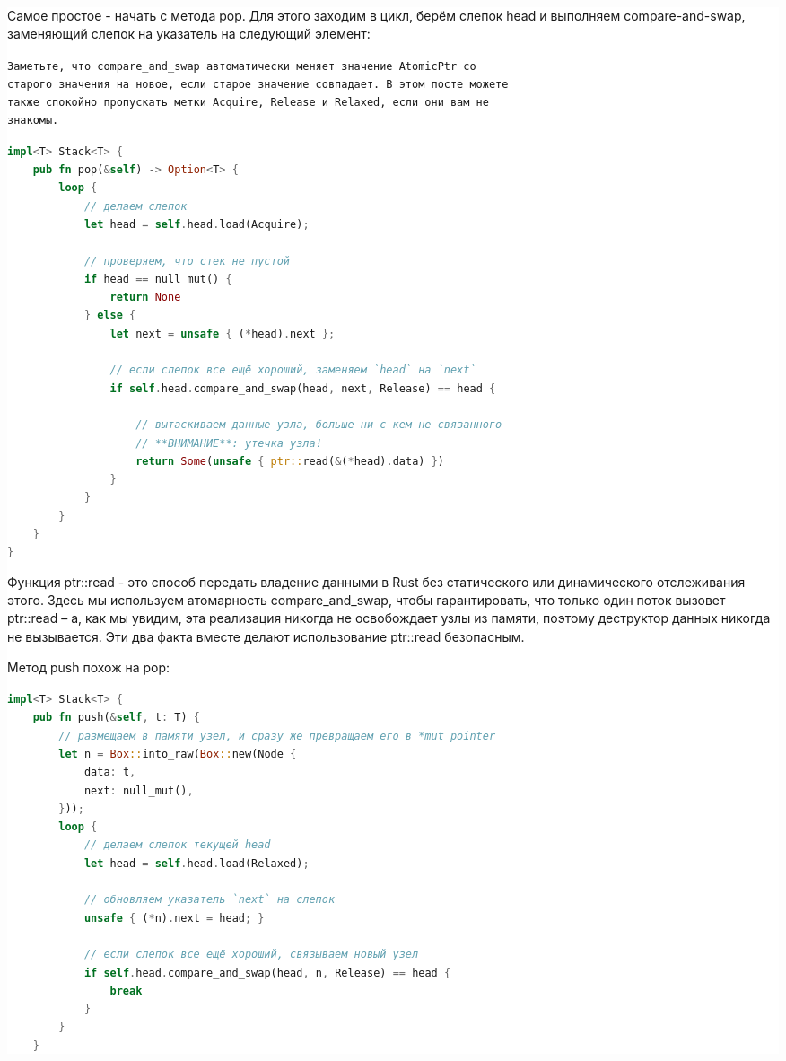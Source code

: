 Самое простое  - начать с метода pop. Для этого заходим в цикл, берём слепок
head и выполняем compare-and-swap, заменяющий слепок на указатель на следующий
элемент:

```text
Заметьте, что compare_and_swap автоматически меняет значение AtomicPtr со
старого значения на новое, если старое значение совпадает. В этом посте можете 
также спокойно пропускать метки Acquire, Release и Relaxed, если они вам не
знакомы.
```

```rust
impl<T> Stack<T> {
    pub fn pop(&self) -> Option<T> {
        loop {
            // делаем слепок
            let head = self.head.load(Acquire);

            // проверяем, что стек не пустой
            if head == null_mut() {
                return None
            } else {
                let next = unsafe { (*head).next };

                // если слепок все ещё хороший, заменяем `head` на `next`
                if self.head.compare_and_swap(head, next, Release) == head {

                    // вытаскиваем данные узла, больше ни с кем не связанного 
                    // **ВНИМАНИЕ**: утечка узла!
                    return Some(unsafe { ptr::read(&(*head).data) })
                }
            }
        }
    }
}
```

Функция ptr::read - это способ передать владение данными в Rust без статического
или динамического отслеживания этого. Здесь мы используем атомарность
compare_and_swap, чтобы гарантировать, что только один поток вызовет ptr::read –
а, как мы увидим, эта реализация никогда не освобождает узлы из памяти, поэтому
деструктор данных никогда не вызывается. Эти два факта вместе делают
использование ptr::read безопасным.

Метод push похож на pop:

```rust
impl<T> Stack<T> {
    pub fn push(&self, t: T) {
        // размещаем в памяти узел, и сразу же превращаем его в *mut pointer
        let n = Box::into_raw(Box::new(Node {
            data: t,
            next: null_mut(),
        }));
        loop {
            // делаем слепок текущей head
            let head = self.head.load(Relaxed);

            // обновляем указатель `next` на слепок
            unsafe { (*n).next = head; }

            // если слепок все ещё хороший, связываем новый узел
            if self.head.compare_and_swap(head, n, Release) == head {
                break
            }
        }
    }
```